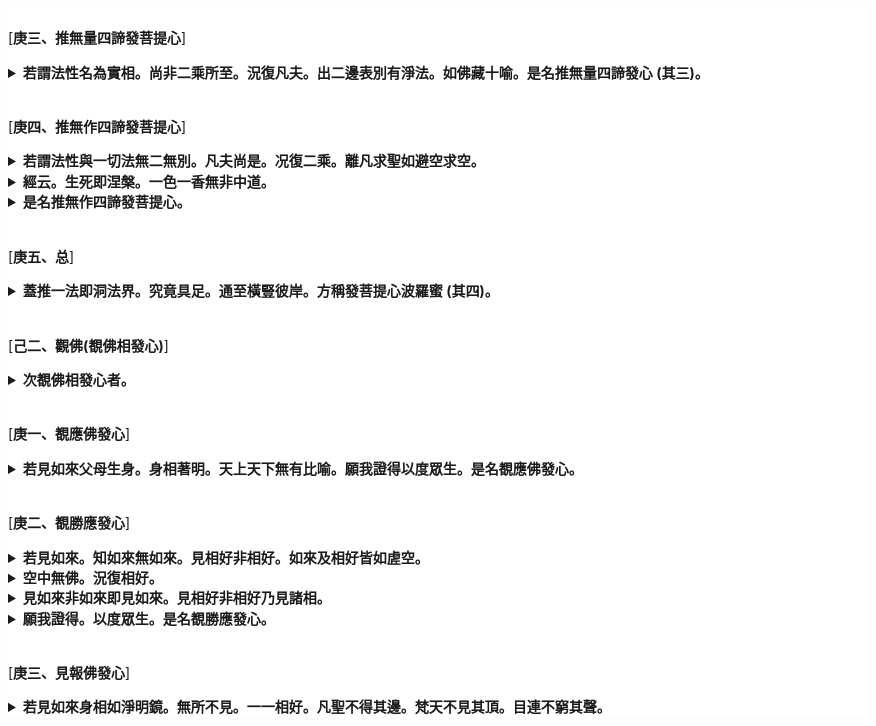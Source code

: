 <br>[**庚三、推無量四諦發菩提心**]

<details><summary markdown='span'>
<b>若謂法性名為實相。尚非二乘所至。況復凡夫。出二邊表別有淨法。如佛藏十喻。是名推無量四諦發心 (其三)。</b>
</summary></details>

<br>[**庚四、推無作四諦發菩提心**]

<details><summary markdown='span'>
<b>若謂法性與一切法無二無別。凡夫尚是。况復二乘。離凡求聖如避空求空。</b>
</summary></details>

<details><summary markdown='span'>
<b>經云。生死即涅槃。一色一香無非中道。</b>
</summary></details>

<details><summary markdown='span'>
<b>是名推無作四諦發菩提心。</b>
</summary></details>

<br>[**庚五、总**]

<details><summary markdown='span'>
<b>蓋推一法即洞法界。究竟具足。通至橫豎彼岸。方稱發菩提心波羅蜜 (其四)。</b>
</summary></details>

<br>[**己二、觀佛(覩佛相發心)**]

<details><summary markdown='span'>
<b>次覩佛相發心者。</b>
</summary></details>

<br>[**庚一、覩應佛發心**]

<details><summary markdown='span'>
<b>若見如來父母生身。身相著明。天上天下無有比喻。願我證得以度眾生。是名覩應佛發心。</b>
</summary></details>

<br>[**庚二、覩勝應發心**]

<details><summary markdown='span'>
<b>若見如來。知如來無如來。見相好非相好。如來及相好皆如虗空。</b>
</summary></details>

<details><summary markdown='span'>
<b>空中無佛。況復相好。</b>
</summary></details>

<details><summary markdown='span'>
<b>見如來非如來即見如來。見相好非相好乃見諸相。</b>
</summary></details>

<details><summary markdown='span'>
<b>願我證得。以度眾生。是名覩勝應發心。</b>
</summary></details>

<br>[**庚三、見報佛發心**]

<details><summary markdown='span'>
<b>若見如來身相如淨明鏡。無所不見。一一相好。凡聖不得其邊。梵天不見其頂。目連不窮其聲。</b>
</summary></details>
